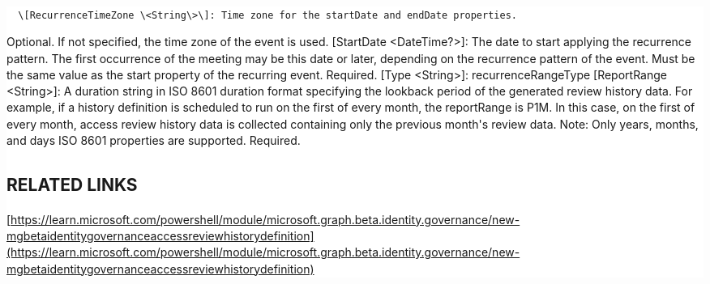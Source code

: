       \[RecurrenceTimeZone \<String\>\]: Time zone for the startDate and endDate properties.
Optional.
If not specified, the time zone of the event is used.
      \[StartDate \<DateTime?\>\]: The date to start applying the recurrence pattern.
The first occurrence of the meeting may be this date or later, depending on the recurrence pattern of the event.
Must be the same value as the start property of the recurring event.
Required.
      \[Type \<String\>\]: recurrenceRangeType
  \[ReportRange \<String\>\]: A duration string in ISO 8601 duration format specifying the lookback period of the generated review history data.
For example, if a history definition is scheduled to run on the first of every month, the reportRange is P1M.
In this case, on the first of every month, access review history data is collected containing only the previous month's review data.
Note: Only years, months, and days ISO 8601 properties are supported.
Required.

## RELATED LINKS

[https://learn.microsoft.com/powershell/module/microsoft.graph.beta.identity.governance/new-mgbetaidentitygovernanceaccessreviewhistorydefinition](https://learn.microsoft.com/powershell/module/microsoft.graph.beta.identity.governance/new-mgbetaidentitygovernanceaccessreviewhistorydefinition)


